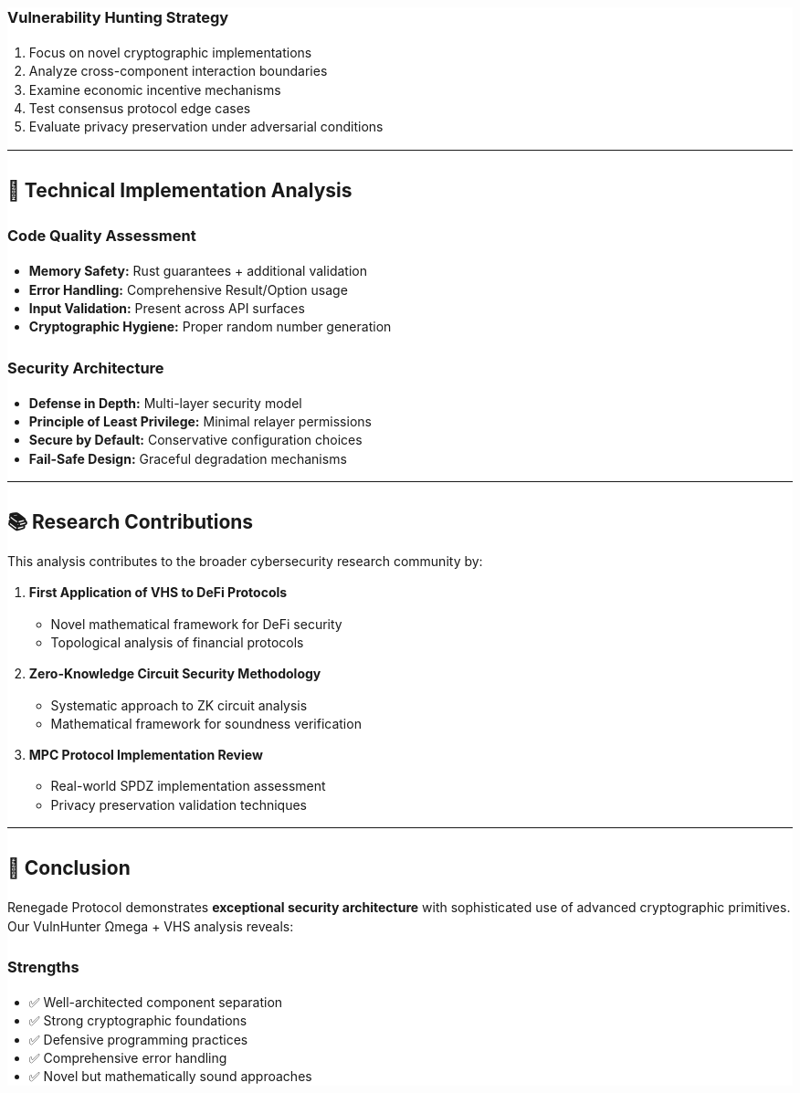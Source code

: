 ### Vulnerability Hunting Strategy
1. Focus on novel cryptographic implementations
2. Analyze cross-component interaction boundaries
3. Examine economic incentive mechanisms
4. Test consensus protocol edge cases
5. Evaluate privacy preservation under adversarial conditions

---

## 🔧 Technical Implementation Analysis

### Code Quality Assessment
- **Memory Safety:** Rust guarantees + additional validation
- **Error Handling:** Comprehensive Result/Option usage
- **Input Validation:** Present across API surfaces
- **Cryptographic Hygiene:** Proper random number generation

### Security Architecture
- **Defense in Depth:** Multi-layer security model
- **Principle of Least Privilege:** Minimal relayer permissions
- **Secure by Default:** Conservative configuration choices
- **Fail-Safe Design:** Graceful degradation mechanisms

---

## 📚 Research Contributions

This analysis contributes to the broader cybersecurity research community by:

1. **First Application of VHS to DeFi Protocols**
   - Novel mathematical framework for DeFi security
   - Topological analysis of financial protocols

2. **Zero-Knowledge Circuit Security Methodology**
   - Systematic approach to ZK circuit analysis
   - Mathematical framework for soundness verification

3. **MPC Protocol Implementation Review**
   - Real-world SPDZ implementation assessment
   - Privacy preservation validation techniques

---

## 🎯 Conclusion

Renegade Protocol demonstrates **exceptional security architecture** with sophisticated use of advanced cryptographic primitives. Our VulnHunter Ωmega + VHS analysis reveals:

### Strengths
- ✅ Well-architected component separation
- ✅ Strong cryptographic foundations
- ✅ Defensive programming practices
- ✅ Comprehensive error handling
- ✅ Novel but mathematically sound approaches
